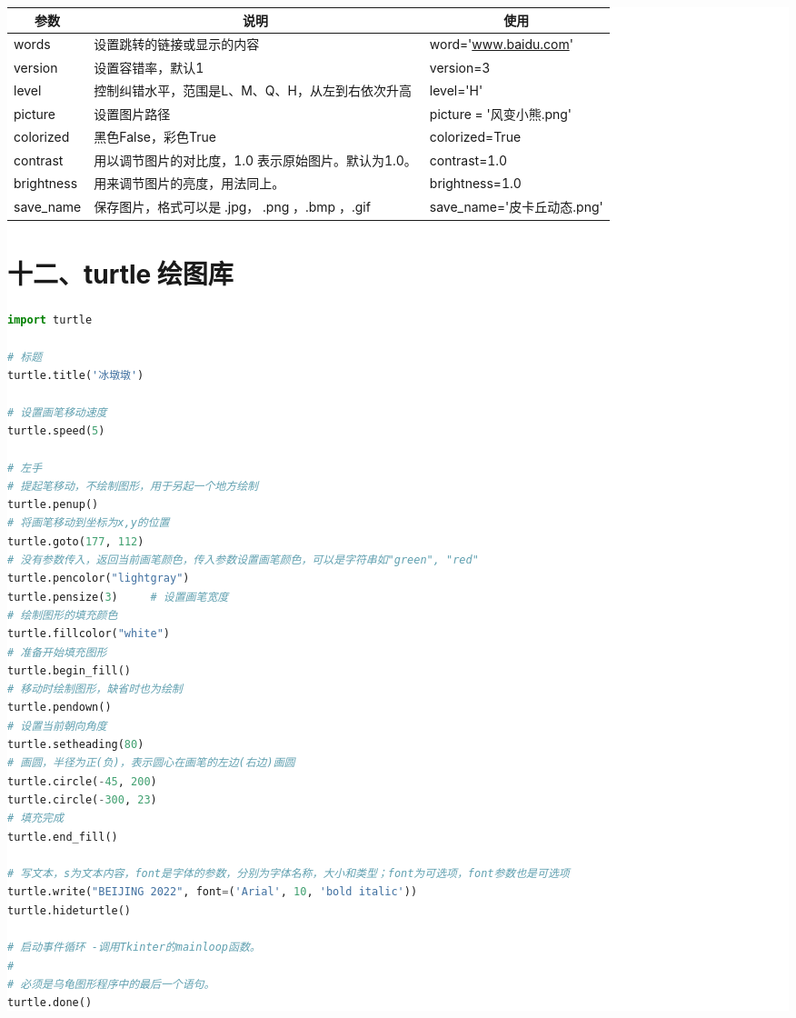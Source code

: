 | 参数       | 说明                                                | 使用                       |
| ---------- | --------------------------------------------------- | -------------------------- |
| words      | 设置跳转的链接或显示的内容                          | word='www.baidu.com'       |
| version    | 设置容错率，默认1                                   | version=3                  |
| level      | 控制纠错水平，范围是L、M、Q、H，从左到右依次升高    | level='H'                  |
| picture    | 设置图片路径                                        | picture = '风变小熊.png'   |
| colorized  | 黑色False，彩色True                                 | colorized=True             |
| contrast   | 用以调节图片的对比度，1.0 表示原始图片。默认为1.0。 | contrast=1.0               |
| brightness | 用来调节图片的亮度，用法同上。                      | brightness=1.0             |
| save_name  | 保存图片，格式可以是 .jpg， .png ，.bmp ，.gif      | save_name='皮卡丘动态.png' |

# 十二、turtle 绘图库

```python
import turtle

# 标题
turtle.title('冰墩墩')

# 设置画笔移动速度
turtle.speed(5)

# 左手
# 提起笔移动，不绘制图形，用于另起一个地方绘制
turtle.penup()
# 将画笔移动到坐标为x,y的位置
turtle.goto(177, 112)
# 没有参数传入，返回当前画笔颜色，传入参数设置画笔颜色，可以是字符串如"green", "red"
turtle.pencolor("lightgray")
turtle.pensize(3)     # 设置画笔宽度
# 绘制图形的填充颜色
turtle.fillcolor("white")
# 准备开始填充图形
turtle.begin_fill()
# 移动时绘制图形，缺省时也为绘制
turtle.pendown()
# 设置当前朝向角度
turtle.setheading(80)
# 画圆，半径为正(负)，表示圆心在画笔的左边(右边)画圆
turtle.circle(-45, 200)
turtle.circle(-300, 23)
# 填充完成
turtle.end_fill()

# 写文本，s为文本内容，font是字体的参数，分别为字体名称，大小和类型；font为可选项，font参数也是可选项
turtle.write("BEIJING 2022", font=('Arial', 10, 'bold italic'))
turtle.hideturtle()

# 启动事件循环 -调用Tkinter的mainloop函数。
#
# 必须是乌龟图形程序中的最后一个语句。
turtle.done()
```
